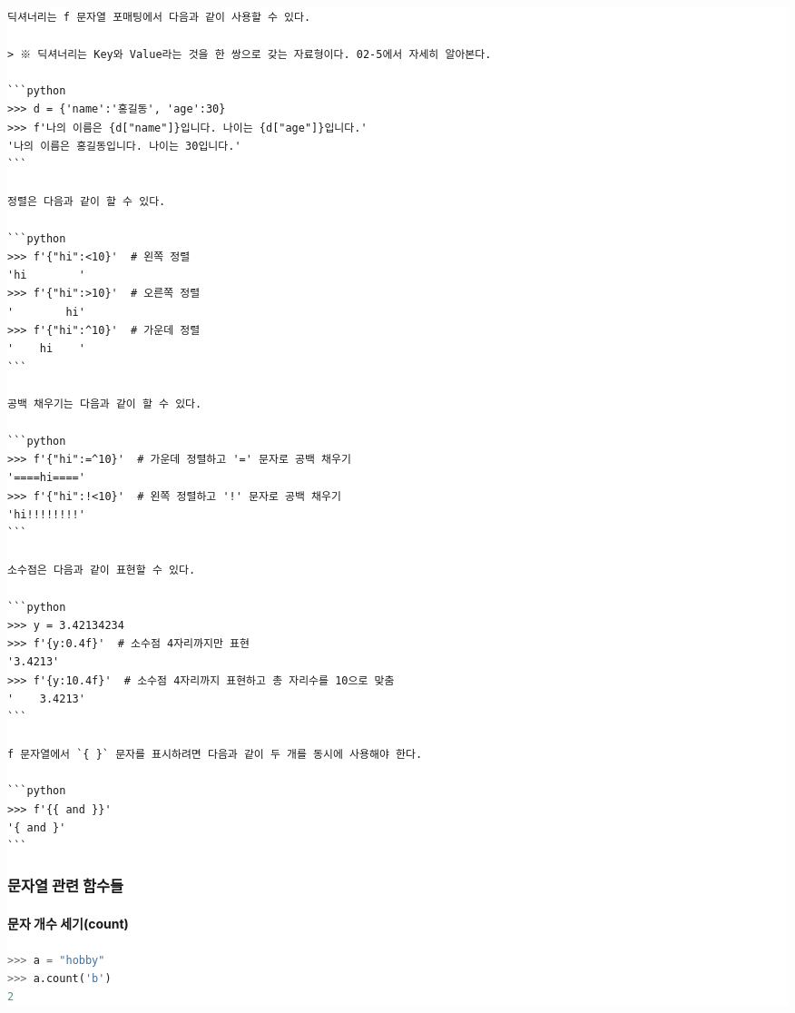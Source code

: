     딕셔너리는 f 문자열 포매팅에서 다음과 같이 사용할 수 있다.

    > ※ 딕셔너리는 Key와 Value라는 것을 한 쌍으로 갖는 자료형이다. 02-5에서 자세히 알아본다.

    ```python
    >>> d = {'name':'홍길동', 'age':30}
    >>> f'나의 이름은 {d["name"]}입니다. 나이는 {d["age"]}입니다.'
    '나의 이름은 홍길동입니다. 나이는 30입니다.'
    ```

    정렬은 다음과 같이 할 수 있다.

    ```python
    >>> f'{"hi":<10}'  # 왼쪽 정렬
    'hi        '
    >>> f'{"hi":>10}'  # 오른쪽 정렬
    '        hi'
    >>> f'{"hi":^10}'  # 가운데 정렬
    '    hi    '
    ```

    공백 채우기는 다음과 같이 할 수 있다.

    ```python
    >>> f'{"hi":=^10}'  # 가운데 정렬하고 '=' 문자로 공백 채우기
    '====hi===='
    >>> f'{"hi":!<10}'  # 왼쪽 정렬하고 '!' 문자로 공백 채우기
    'hi!!!!!!!!'
    ```

    소수점은 다음과 같이 표현할 수 있다.

    ```python
    >>> y = 3.42134234
    >>> f'{y:0.4f}'  # 소수점 4자리까지만 표현
    '3.4213'
    >>> f'{y:10.4f}'  # 소수점 4자리까지 표현하고 총 자리수를 10으로 맞춤
    '    3.4213'
    ```

    f 문자열에서 `{ }` 문자를 표시하려면 다음과 같이 두 개를 동시에 사용해야 한다.

    ```python
    >>> f'{{ and }}'
    '{ and }'
    ```

### 문자열 관련 함수들

####  문자 개수 세기(count)

```python
>>> a = "hobby"
>>> a.count('b')
2
```
